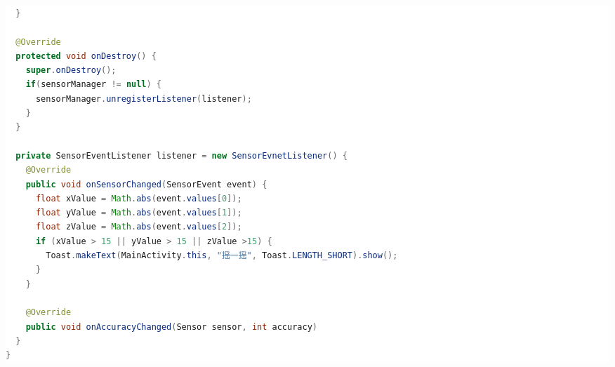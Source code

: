 ```java
  }
  
  @Override
  protected void onDestroy() {
    super.onDestroy();
    if(sensorManager != null) {
      sensorManager.unregisterListener(listener);
    }
  }
  
  private SensorEventListener listener = new SensorEvnetListener() {
    @Override
    public void onSensorChanged(SensorEvent event) {
      float xValue = Math.abs(event.values[0]);
      float yValue = Math.abs(event.values[1]);
      float zValue = Math.abs(event.values[2]);
      if (xValue > 15 || yValue > 15 || zValue >15) {
        Toast.makeText(MainActivity.this, "摇一摇", Toast.LENGTH_SHORT).show();
      }
    }
    
    @Override
    public void onAccuracyChanged(Sensor sensor, int accuracy)
  }
}
```

